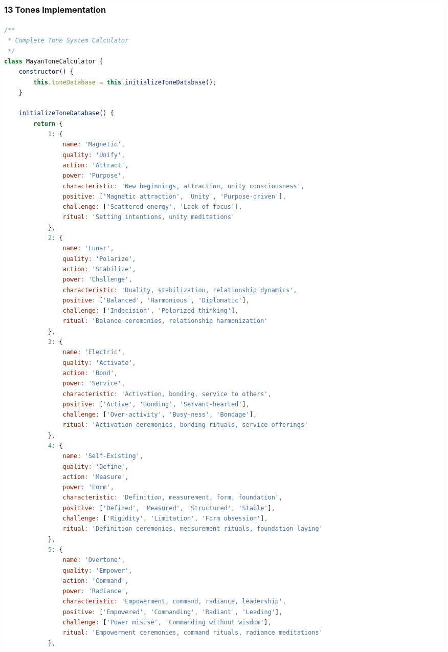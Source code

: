 ### 13 Tones Implementation

```javascript
/**
 * Complete Tone System Calculator
 */
class MayanToneCalculator {
    constructor() {
        this.toneDatabase = this.initializeToneDatabase();
    }

    initializeToneDatabase() {
        return {
            1: {
                name: 'Magnetic',
                quality: 'Unify',
                action: 'Attract',
                power: 'Purpose',
                characteristic: 'New beginnings, attraction, unity consciousness',
                positive: ['Magnetic attraction', 'Unity', 'Purpose-driven'],
                challenge: ['Scattered energy', 'Lack of focus'],
                ritual: 'Setting intentions, unity meditations'
            },
            2: {
                name: 'Lunar',
                quality: 'Polarize',
                action: 'Stabilize',
                power: 'Challenge',
                characteristic: 'Duality, stabilization, relationship dynamics',
                positive: ['Balanced', 'Harmonious', 'Diplomatic'],
                challenge: ['Indecision', 'Polarized thinking'],
                ritual: 'Balance ceremonies, relationship harmonization'
            },
            3: {
                name: 'Electric',
                quality: 'Activate',
                action: 'Bond',
                power: 'Service',
                characteristic: 'Activation, bonding, service to others',
                positive: ['Active', 'Bonding', 'Servant-hearted'],
                challenge: ['Over-activity', 'Busy-ness', 'Bondage'],
                ritual: 'Activation ceremonies, bonding rituals, service offerings'
            },
            4: {
                name: 'Self-Existing',
                quality: 'Define',
                action: 'Measure',
                power: 'Form',
                characteristic: 'Definition, measurement, form, foundation',
                positive: ['Defined', 'Measured', 'Structured', 'Stable'],
                challenge: ['Rigidity', 'Limitation', 'Form obsession'],
                ritual: 'Definition ceremonies, measurement rituals, foundation laying'
            },
            5: {
                name: 'Overtone',
                quality: 'Empower',
                action: 'Command',
                power: 'Radiance',
                characteristic: 'Empowerment, command, radiance, leadership',
                positive: ['Empowered', 'Commanding', 'Radiant', 'Leading'],
                challenge: ['Power misuse', 'Commanding without wisdom'],
                ritual: 'Empowerment ceremonies, command rituals, radiance meditations'
            },
```